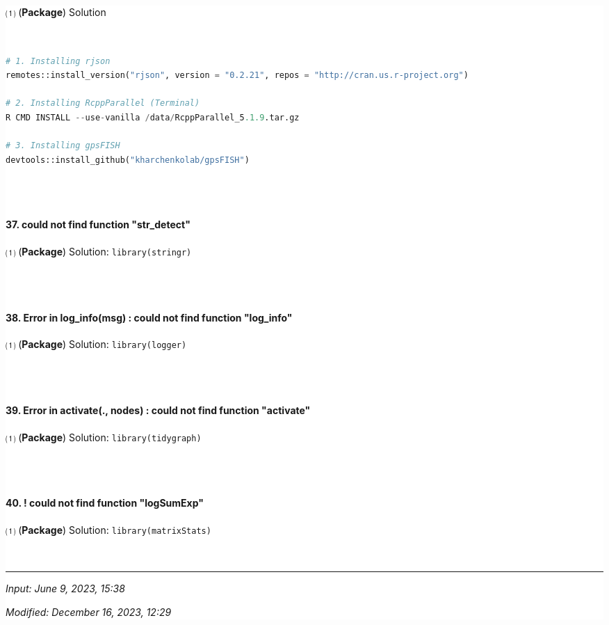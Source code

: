 ⑴ (**Package**) Solution 

<br>

```python
# 1. Installing rjson
remotes::install_version("rjson", version = "0.2.21", repos = "http://cran.us.r-project.org")

# 2. Installing RcppParallel (Terminal)
R CMD INSTALL --use-vanilla /data/RcppParallel_5.1.9.tar.gz

# 3. Installing gpsFISH
devtools::install_github("kharchenkolab/gpsFISH")
```

<br>

<br>

#### 37. could not find function "str_detect"

⑴ (**Package**) Solution: `library(stringr)`

<br>

<br>

#### 38. Error in log_info(msg) : could not find function "log_info"

⑴ (**Package**) Solution: `library(logger)`

<br>

<br>

#### 39. Error in activate(., nodes) : could not find function "activate"

⑴ (**Package**) Solution: `library(tidygraph)`

<br>

<br>

#### 40. ! could not find function "logSumExp"

⑴ (**Package**) Solution: `library(matrixStats)`

<br>

---

_Input: June 9, 2023, 15:38_

_Modified: December 16, 2023, 12:29_
